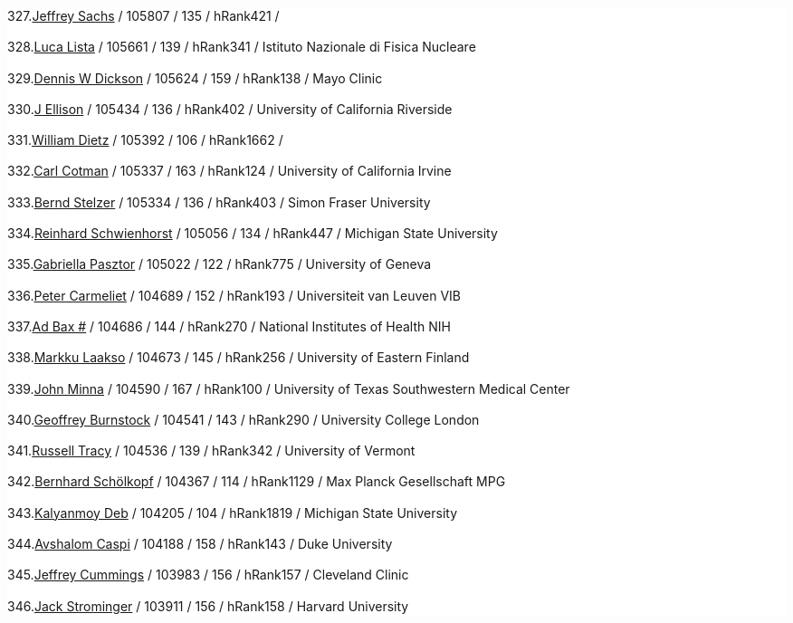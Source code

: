 327.[Jeffrey Sachs](https://scholar.google.com/citations?user=u5I3DeMAAAAJ) / 105807 / 135 / hRank421 /   

328.[Luca Lista](https://scholar.google.com/citations?user=jDvqh5wAAAAJ) / 105661 / 139 / hRank341 / Istituto Nazionale di Fisica Nucleare 

329.[Dennis W Dickson](https://scholar.google.com/citations?user=k_ZD4_sAAAAJ) / 105624 / 159 / hRank138 / Mayo Clinic 

330.[J Ellison](https://scholar.google.com/citations?user=s-P5q2cAAAAJ) / 105434 / 136 / hRank402 / University of California Riverside 

331.[William Dietz](https://scholar.google.com/citations?user=fcEn_3kAAAAJ) / 105392 / 106 / hRank1662 /   

332.[Carl Cotman](https://scholar.google.com/citations?user=eFZd08wAAAAJ) / 105337 / 163 / hRank124 / University of California Irvine 

333.[Bernd Stelzer](https://scholar.google.com/citations?user=rKGIeVMAAAAJ) / 105334 / 136 / hRank403 / Simon Fraser University 

334.[Reinhard Schwienhorst](https://scholar.google.com/citations?user=ySr2KdYAAAAJ) / 105056 / 134 / hRank447 / Michigan State University 

335.[Gabriella Pasztor](https://scholar.google.com/citations?user=76rU1IEAAAAJ) / 105022 / 122 / hRank775 / University of Geneva 

336.[Peter Carmeliet](https://scholar.google.com/citations?user=x66nRqoAAAAJ) / 104689 / 152 / hRank193 / Universiteit van Leuven VIB 

337.[Ad Bax #](https://scholar.google.com/citations?user=pBAIWY0AAAAJ) / 104686 / 144 / hRank270 / National Institutes of Health NIH 

338.[Markku Laakso](https://scholar.google.com/citations?user=ZGCyRqoAAAAJ) / 104673 / 145 / hRank256 / University of Eastern Finland 

339.[John Minna](https://scholar.google.com/citations?user=4OOz4DcAAAAJ) / 104590 / 167 / hRank100 / University of Texas Southwestern Medical Center 

340.[Geoffrey Burnstock](https://scholar.google.com/citations?user=-T-OJAIAAAAJ) / 104541 / 143 / hRank290 / University College London 

341.[Russell Tracy](https://scholar.google.com/citations?user=eAwydYIAAAAJ) / 104536 / 139 / hRank342 / University of Vermont 

342.[Bernhard Schölkopf](https://scholar.google.com/citations?user=DZ-fHPgAAAAJ) / 104367 / 114 / hRank1129 / Max Planck Gesellschaft MPG 

343.[Kalyanmoy Deb](https://scholar.google.com/citations?user=paTAXiIAAAAJ) / 104205 / 104 / hRank1819 / Michigan State University 

344.[Avshalom Caspi](https://scholar.google.com/citations?user=7iOXJVoAAAAJ) / 104188 / 158 / hRank143 / Duke University 

345.[Jeffrey Cummings](https://scholar.google.com/citations?user=FxCTO5wAAAAJ) / 103983 / 156 / hRank157 / Cleveland Clinic 

346.[Jack Strominger](https://scholar.google.com/citations?user=NKT5SkwAAAAJ) / 103911 / 156 / hRank158 / Harvard University 
